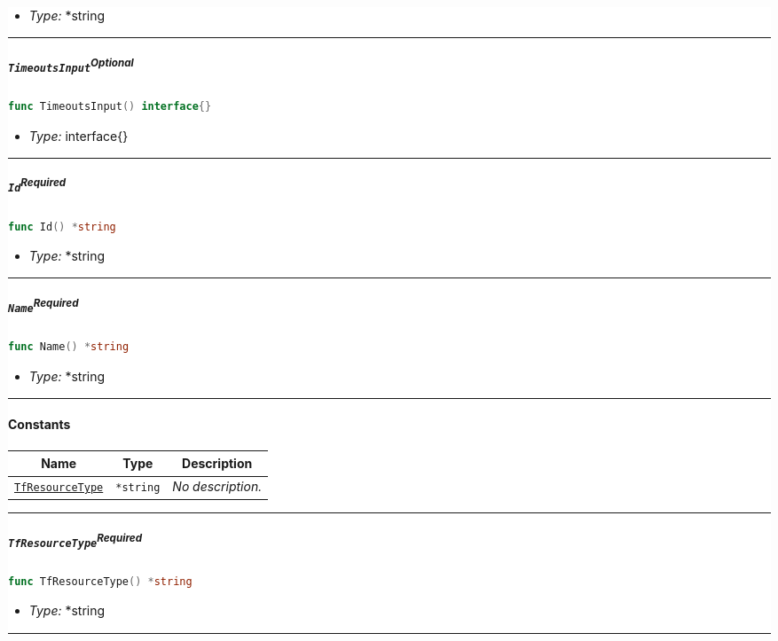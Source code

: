 - *Type:* *string

---

##### `TimeoutsInput`<sup>Optional</sup> <a name="TimeoutsInput" id="@cdktf/provider-opentelekomcloud.swrOrganizationV2.SwrOrganizationV2.property.timeoutsInput"></a>

```go
func TimeoutsInput() interface{}
```

- *Type:* interface{}

---

##### `Id`<sup>Required</sup> <a name="Id" id="@cdktf/provider-opentelekomcloud.swrOrganizationV2.SwrOrganizationV2.property.id"></a>

```go
func Id() *string
```

- *Type:* *string

---

##### `Name`<sup>Required</sup> <a name="Name" id="@cdktf/provider-opentelekomcloud.swrOrganizationV2.SwrOrganizationV2.property.name"></a>

```go
func Name() *string
```

- *Type:* *string

---

#### Constants <a name="Constants" id="Constants"></a>

| **Name** | **Type** | **Description** |
| --- | --- | --- |
| <code><a href="#@cdktf/provider-opentelekomcloud.swrOrganizationV2.SwrOrganizationV2.property.tfResourceType">TfResourceType</a></code> | <code>*string</code> | *No description.* |

---

##### `TfResourceType`<sup>Required</sup> <a name="TfResourceType" id="@cdktf/provider-opentelekomcloud.swrOrganizationV2.SwrOrganizationV2.property.tfResourceType"></a>

```go
func TfResourceType() *string
```

- *Type:* *string

---